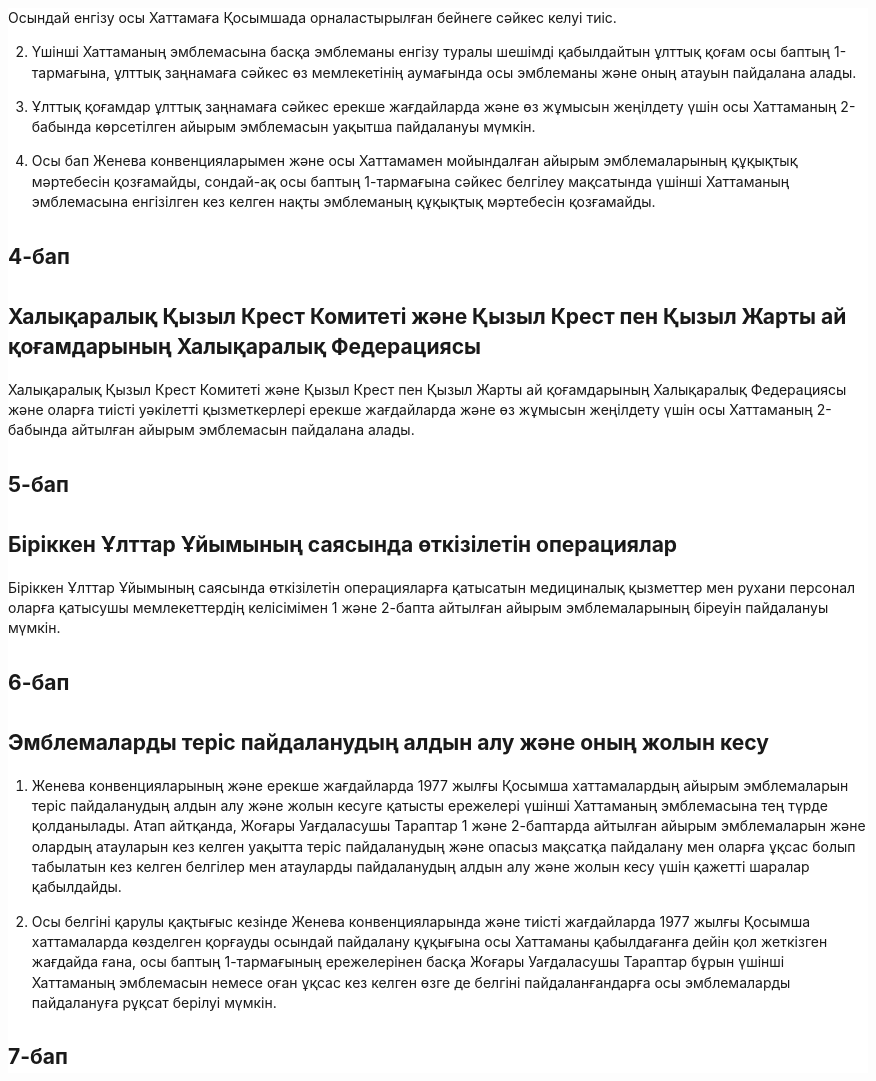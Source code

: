 Осындай енгізу осы Хаттамаға Қосымшада орналастырылған бейнеге сәйкес келуі тиіс.

2. Үшінші Хаттаманың эмблемасына басқа эмблеманы енгізу туралы шешімді қабылдайтын ұлттық қоғам осы баптың 1-тармағына, ұлттық заңнамаға сәйкес өз мемлекетінің аумағында осы эмблеманы және оның атауын пайдалана алады.

3. Ұлттық қоғамдар ұлттық заңнамаға сәйкес ерекше жағдайларда және өз жұмысын жеңілдету үшін осы Хаттаманың 2-бабында көрсетілген айырым эмблемасын уақытша пайдалануы мүмкін.

4. Осы бап Женева конвенцияларымен және осы Хаттамамен мойындалған айырым эмблемаларының құқықтық мәртебесін қозғамайды, сондай-ақ осы баптың 1-тармағына сәйкес белгілеу мақсатында үшінші Хаттаманың эмблемасына енгізілген кез келген нақты эмблеманың құқықтық мәртебесін қозғамайды.

## 4-бап

## Халықаралық Қызыл Крест Комитеті және Қызыл Крест пен Қызыл Жарты ай қоғамдарының Халықаралық Федерациясы

Халықаралық Қызыл Крест Комитеті және Қызыл Крест пен Қызыл Жарты ай қоғамдарының Халықаралық Федерациясы және оларға тиісті уәкілетті қызметкерлері ерекше жағдайларда және өз жұмысын жеңілдету үшін осы Хаттаманың 2-бабында айтылған айырым эмблемасын пайдалана алады.

## 5-бап

## Біріккен Ұлттар Ұйымының саясында өткізілетін операциялар

Біріккен Ұлттар Ұйымының саясында өткізілетін операцияларға қатысатын медициналық қызметтер мен рухани персонал оларға қатысушы мемлекеттердің келісімімен 1 және 2-бапта айтылған айырым эмблемаларының біреуін пайдалануы мүмкін.

## 6-бап

## Эмблемаларды теріс пайдаланудың алдын алу және оның жолын кесу

1. Женева конвенцияларының және ерекше жағдайларда 1977 жылғы Қосымша хаттамалардың айырым эмблемаларын теріс пайдаланудың алдын алу және жолын кесуге қатысты ережелері үшінші Хаттаманың эмблемасына тең түрде қолданылады. Атап айтқанда, Жоғары Уағдаласушы Тараптар 1 және 2-баптарда айтылған айырым эмблемаларын және олардың атауларын кез келген уақытта теріс пайдаланудың және опасыз мақсатқа пайдалану мен оларға ұқсас болып табылатын кез келген белгілер мен атауларды пайдаланудың алдын алу және жолын кесу үшін қажетті шаралар қабылдайды.

2. Осы белгіні қарулы қақтығыс кезінде Женева конвенцияларында және тиісті жағдайларда 1977 жылғы Қосымша хаттамаларда көзделген қорғауды осындай пайдалану құқығына осы Хаттаманы қабылдағанға дейін қол жеткізген жағдайда ғана, осы баптың 1-тармағының ережелерінен басқа Жоғары Уағдаласушы Тараптар бұрын үшінші Хаттаманың эмблемасын немесе оған ұқсас кез келген өзге де белгіні пайдаланғандарға осы эмблемаларды пайдалануға рұқсат берілуі мүмкін.

## 7-бап
